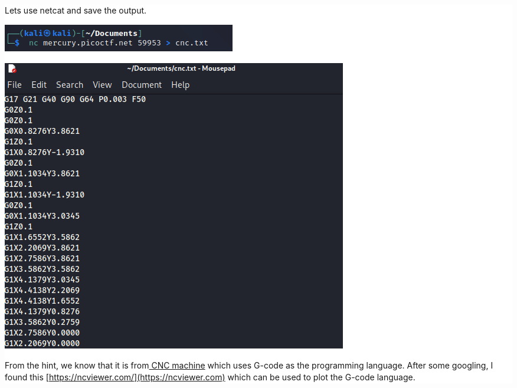 Lets use netcat and save the output.

![](<.gitbook/assets/image (108).png>)

![](<.gitbook/assets/image (109) (1).png>)

From the hint, we know that it is from[ CNC machine](https://www.steckermachine.com/blog/g-code-m-code) which uses G-code as the programming language. After some googling, I found this [https://ncviewer.com/](https://ncviewer.com) which can be used to plot the G-code language.

